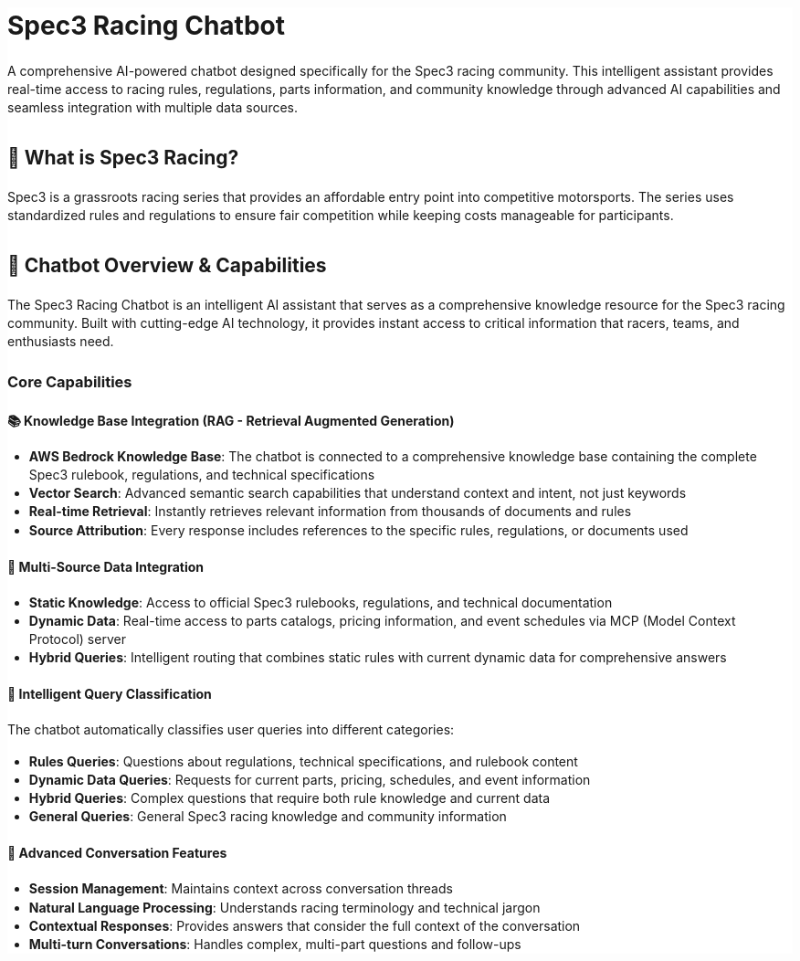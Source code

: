 # Spec3 Racing Chatbot

A comprehensive AI-powered chatbot designed specifically for the Spec3 racing community. This intelligent assistant provides real-time access to racing rules, regulations, parts information, and community knowledge through advanced AI capabilities and seamless integration with multiple data sources.

## 🏁 What is Spec3 Racing?

Spec3 is a grassroots racing series that provides an affordable entry point into competitive motorsports. The series uses standardized rules and regulations to ensure fair competition while keeping costs manageable for participants.

## 🤖 Chatbot Overview & Capabilities

The Spec3 Racing Chatbot is an intelligent AI assistant that serves as a comprehensive knowledge resource for the Spec3 racing community. Built with cutting-edge AI technology, it provides instant access to critical information that racers, teams, and enthusiasts need.

### Core Capabilities

#### 📚 **Knowledge Base Integration (RAG - Retrieval Augmented Generation)**
- **AWS Bedrock Knowledge Base**: The chatbot is connected to a comprehensive knowledge base containing the complete Spec3 rulebook, regulations, and technical specifications
- **Vector Search**: Advanced semantic search capabilities that understand context and intent, not just keywords
- **Real-time Retrieval**: Instantly retrieves relevant information from thousands of documents and rules
- **Source Attribution**: Every response includes references to the specific rules, regulations, or documents used

#### 🔄 **Multi-Source Data Integration**
- **Static Knowledge**: Access to official Spec3 rulebooks, regulations, and technical documentation
- **Dynamic Data**: Real-time access to parts catalogs, pricing information, and event schedules via MCP (Model Context Protocol) server
- **Hybrid Queries**: Intelligent routing that combines static rules with current dynamic data for comprehensive answers

#### 🧠 **Intelligent Query Classification**
The chatbot automatically classifies user queries into different categories:
- **Rules Queries**: Questions about regulations, technical specifications, and rulebook content
- **Dynamic Data Queries**: Requests for current parts, pricing, schedules, and event information
- **Hybrid Queries**: Complex questions that require both rule knowledge and current data
- **General Queries**: General Spec3 racing knowledge and community information

#### 💬 **Advanced Conversation Features**
- **Session Management**: Maintains context across conversation threads
- **Natural Language Processing**: Understands racing terminology and technical jargon
- **Contextual Responses**: Provides answers that consider the full context of the conversation
- **Multi-turn Conversations**: Handles complex, multi-part questions and follow-ups
